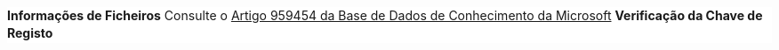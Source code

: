 <td style="border:1px solid black;"><strong>Informações de Ficheiros</strong></td>
<td style="border:1px solid black;">Consulte o <a href="http://support.microsoft.com/kb/959454">Artigo 959454 da Base de Dados de Conhecimento da Microsoft</a></td>
</tr>
<tr class="even">
<td style="border:1px solid black;"><strong>Verificação da Chave de Registo</strong></td>
